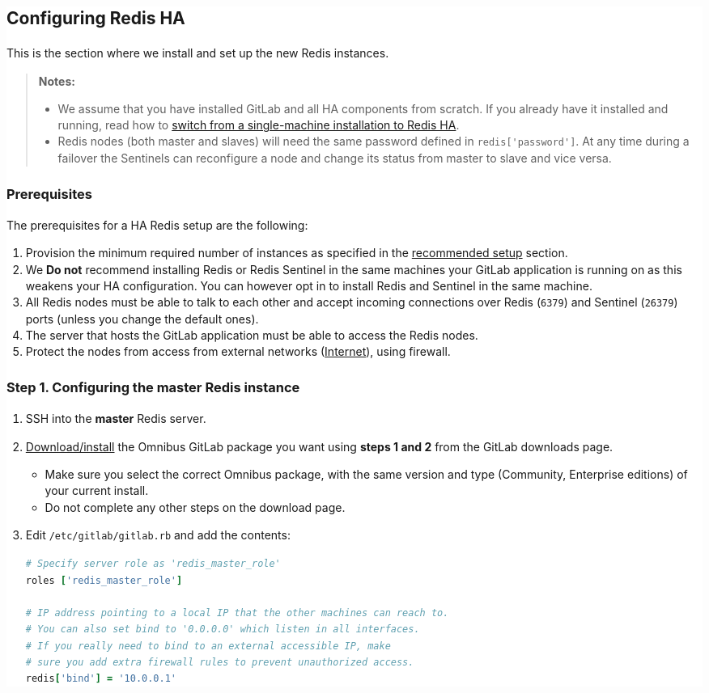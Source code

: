 ## Configuring Redis HA

This is the section where we install and set up the new Redis instances.

> **Notes:**
> - We assume that you have installed GitLab and all HA components from scratch. If you
>   already have it installed and running, read how to
>   [switch from a single-machine installation to Redis HA](#switching-from-an-existing-single-machine-installation-to-redis-ha).
> - Redis nodes (both master and slaves) will need the same password defined in
>   `redis['password']`. At any time during a failover the Sentinels can
>  reconfigure a node and change its status from master to slave and vice versa.

### Prerequisites

The prerequisites for a HA Redis setup are the following:

1. Provision the minimum required number of instances as specified in the
   [recommended setup](#recommended-setup) section.
1. We **Do not** recommend installing Redis or Redis Sentinel in the same machines your
   GitLab application is running on as this weakens your HA configuration. You can however opt in to install Redis
   and Sentinel in the same machine.
1. All Redis nodes must be able to talk to each other and accept incoming
   connections over Redis (`6379`) and Sentinel (`26379`) ports (unless you
   change the default ones).
1. The server that hosts the GitLab application must be able to access the
   Redis nodes.
1. Protect the nodes from access from external networks ([Internet][it]), using
   firewall.

### Step 1. Configuring the master Redis instance

1. SSH into the **master** Redis server.
1. [Download/install](https://about.gitlab.com/installation) the Omnibus GitLab
   package you want using **steps 1 and 2** from the GitLab downloads page.
     - Make sure you select the correct Omnibus package, with the same version
       and type (Community, Enterprise editions) of your current install.
     - Do not complete any other steps on the download page.

1. Edit `/etc/gitlab/gitlab.rb` and add the contents:

    ```ruby
    # Specify server role as 'redis_master_role'
    roles ['redis_master_role']
    
    # IP address pointing to a local IP that the other machines can reach to.
    # You can also set bind to '0.0.0.0' which listen in all interfaces.
    # If you really need to bind to an external accessible IP, make
    # sure you add extra firewall rules to prevent unauthorized access.
    redis['bind'] = '10.0.0.1'


[ce-1877]: https://gitlab.com/gitlab-org/gitlab-ce/merge_requests/1877
[restart]: ../restart_gitlab.md#installations-from-source
[reconfigure]: ../restart_gitlab.md#omnibus-gitlab-reconfigure
[gh-531]: https://github.com/redis/redis-rb/issues/531
[gh-534]: https://github.com/redis/redis-rb/issues/534
[redis]: https://redis.io/
[sentinel]: https://redis.io/topics/sentinel
[omnifile]: https://gitlab.com/gitlab-org/omnibus-gitlab/blob/master/files/gitlab-cookbooks/gitlab/libraries/gitlab_rails.rb
[source]: ../../install/installation.md
[ce]: https://about.gitlab.com/downloads
[ee]: https://about.gitlab.com/downloads-ee
[it]: https://gitlab.com/gitlab-org/gitlab-ce/uploads/c4cc8cd353604bd80315f9384035ff9e/The_Internet_IT_Crowd.png